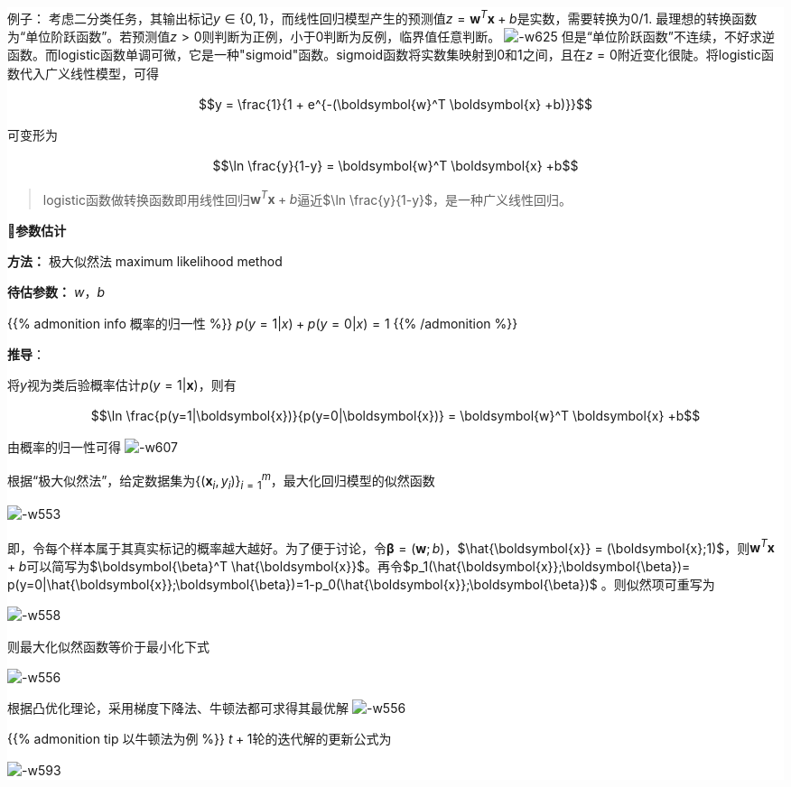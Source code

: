 例子：
考虑二分类任务，其输出标记$y\in \{0,1\}$，而线性回归模型产生的预测值$z = \boldsymbol{w}^T \boldsymbol{x} +b$是实数，需要转换为0/1. 最理想的转换函数为“单位阶跃函数”。若预测值$z>0$则判断为正例，小于0判断为反例，临界值任意判断。
![-w625](https://i.loli.net/2019/03/17/5c8e5c2156aad.jpg)
但是“单位阶跃函数”不连续，不好求逆函数。而logistic函数单调可微，它是一种"sigmoid"函数。sigmoid函数将实数集映射到0和1之间，且在$z=0$附近变化很陡。将logistic函数代入广义线性模型，可得

$$y = \frac{1}{1 + e^{-(\boldsymbol{w}^T \boldsymbol{x} +b)}}$$

可变形为

$$\ln \frac{y}{1-y} = \boldsymbol{w}^T \boldsymbol{x} +b$$

> logistic函数做转换函数即用线性回归$\boldsymbol{w}^T \boldsymbol{x} +b$逼近$\ln \frac{y}{1-y}$，是一种广义线性回归。

**🔹参数估计**

**方法：** 极大似然法 maximum likelihood method

**待估参数：** $w，b$

{{% admonition info 概率的归一性 %}}
$p(y=1|x)+p(y=0|x)=1$
{{% /admonition %}}

**推导**：

将$y$视为类后验概率估计$p(y=1|\boldsymbol{x})$，则有

$$\ln \frac{p(y=1|\boldsymbol{x})}{p(y=0|\boldsymbol{x})} = \boldsymbol{w}^T \boldsymbol{x} +b$$

由概率的归一性可得
![-w607](https://i.loli.net/2019/03/17/5c8e5c1871127.jpg)

根据“极大似然法”，给定数据集为$\{(\boldsymbol{x}_i, y_i)\}_{i=1}^m$，最大化回归模型的似然函数

![-w553](https://i.loli.net/2019/03/17/5c8e5c0f6b8fb.jpg)

即，令每个样本属于其真实标记的概率越大越好。为了便于讨论，令$\boldsymbol{\beta} = (\boldsymbol{w};b)$，$\hat{\boldsymbol{x}} = (\boldsymbol{x};1)$，则$\boldsymbol{w}^T \boldsymbol{x} +b$可以简写为$\boldsymbol{\beta}^T \hat{\boldsymbol{x}}$。再令$p_1(\hat{\boldsymbol{x}};\boldsymbol{\beta})= p(y=0|\hat{\boldsymbol{x}};\boldsymbol{\beta})=1-p_0(\hat{\boldsymbol{x}};\boldsymbol{\beta})$ 。则似然项可重写为

![-w558](https://i.loli.net/2019/03/17/5c8e5c185f2e4.jpg)

则最大化似然函数等价于最小化下式

![-w556](https://i.loli.net/2019/03/17/5c8e5c185bcb7.jpg)

根据凸优化理论，采用梯度下降法、牛顿法都可求得其最优解
![-w556](https://i.loli.net/2019/03/17/5c8e5c0f6bde4.jpg)

{{% admonition tip 以牛顿法为例 %}}
$t+1$轮的迭代解的更新公式为

![-w593](https://i.loli.net/2019/03/17/5c8e5c185d958.jpg)

